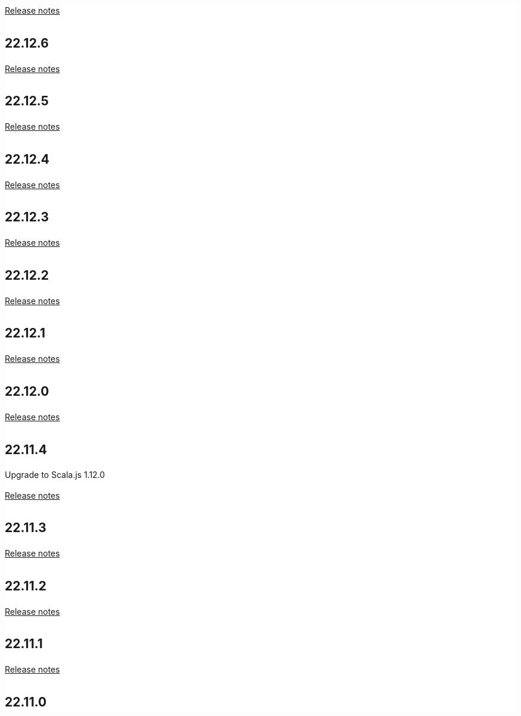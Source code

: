 [Release notes](https://github.com/wvlet/airframe/releases/tag/v23.1.0)

## 22.12.6

[Release notes](https://github.com/wvlet/airframe/releases/tag/v22.12.6)

## 22.12.5

[Release notes](https://github.com/wvlet/airframe/releases/tag/v22.12.5)

## 22.12.4

[Release notes](https://github.com/wvlet/airframe/releases/tag/v22.12.4)

## 22.12.3

[Release notes](https://github.com/wvlet/airframe/releases/tag/v22.12.3)

## 22.12.2

[Release notes](https://github.com/wvlet/airframe/releases/tag/v22.12.2)

## 22.12.1

[Release notes](https://github.com/wvlet/airframe/releases/tag/v22.12.1)

## 22.12.0

[Release notes](https://github.com/wvlet/airframe/releases/tag/v22.12.0)

## 22.11.4

Upgrade to Scala.js 1.12.0

[Release notes](https://github.com/wvlet/airframe/releases/tag/v22.11.4)

## 22.11.3

[Release notes](https://github.com/wvlet/airframe/releases/tag/v22.11.3)

## 22.11.2

[Release notes](https://github.com/wvlet/airframe/releases/tag/v22.11.2)

## 22.11.1

[Release notes](https://github.com/wvlet/airframe/releases/tag/v22.11.1)

## 22.11.0
